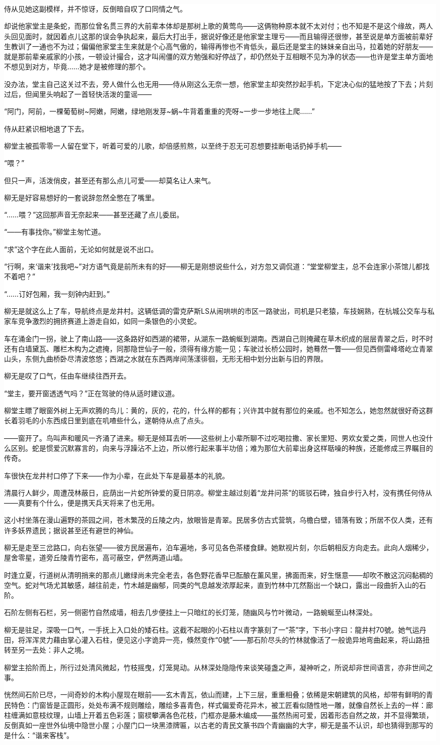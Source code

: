 侍从见她这副模样，并不惊讶，反倒暗自叹了口同情之气。

却说他家堂主是条蛇，而那位曾名贯三界的大前辈本体却是那树上歌的黄莺鸟——这俩物种原本就不太对付；也不知是不是这个缘故，两人头回见面时，就因着点儿这那的误会争执起来，最后大打出手，据说好像还是他家堂主理亏——而且输得还很惨，甚至说是单方面被前辈好生教训了一通也不为过；偏偏他家堂主生来就是个心高气傲的，输得再惨也不肯低头，最后还是堂主的妹妹亲自出马，拉着她的好朋友——就是那前辈亲戚家的小孩，一顿设计撮合，这才叫闹僵的双方勉强和好停战了，却仍然处于互相眼不见为净的状态——也许是堂主单方面地不想见到对方，毕竟……她才是被修理的那个。

没办法，堂主自己这关过不去，旁人做什么也无用——侍从刚这么无奈一想，他家堂主却突然抄起手机，下定决心似的猛地按了下去；片刻过后，但闻里头响起了一首轻快活泼的童谣——

“阿门，阿前，一棵葡萄树~阿嫩，阿嫩，绿地刚发芽~蜗~牛背着重重的壳呀~一步一步地往上爬……”

侍从赶紧识相地退了下去。

柳堂主被孤零零一人留在堂下，听着可爱的儿歌，却倍感煎熬，以至终于忍无可忍想要挂断电话扔掉手机——

“喂？”

但只一声，活泼俏皮，甚至还有那么点儿可爱——却莫名让人来气。

柳无是好容易想好的一套说辞忽然全憋在了嘴里。

“……喂？”这回那声音无奈起来——甚至还藏了点儿委屈。

“——有事找你。”柳堂主匆忙道。

“求”这个字在此人面前，无论如何就是说不出口。

“行啊，来‘谐来’找我吧~”对方语气竟是前所未有的好——柳无是刚想说些什么，对方忽又调侃道：“堂堂柳堂主，总不会连家小茶馆儿都找不着吧？”

“……订好包厢，我一刻钟内赶到。”

柳无是就这么上了车，导航终点是龙井村。这辆低调的雷克萨斯LS从闹哄哄的市区一路驶出，司机是只老猿，车技娴熟，在杭城公交车与私家车竞争激烈的拥挤赛道上游走自如，如同一条银色的小灵蛇。

车在涌金门一拐，驶上了南山路——这条路好如西湖的裙带，从湖东一路蜿蜒到湖南。西湖自己则掩藏在草木织成的层层青翠之后，时不时还有白墙黛瓦、雕栏木构为之遮掩，同那隐世仙子一般，须得有缘方能一见；车驶过长桥公园时，她蓦然一瞥——但见西侧雷峰塔屹立青翠山头，东侧九曲桥卧尽清波悠悠；西湖之水就在东西两岸间荡漾徘徊，无形无相中划分出新与旧的界限。

柳无是叹了口气，任由车继续往西开去。

“堂主，要开窗透透气吗？”正在驾驶的侍从适时建议道。

柳堂主瞟了眼窗外树上无声欢腾的鸟儿：黄的，灰的，花的，什么样的都有；兴许其中就有那位的亲戚。也不知怎么，她忽然就很好奇这群长着羽毛的小东西成日里到底在叽喳些什么，遂朝侍从点了点头。

——窗开了。鸟叫声和暖风一齐涌了进来。柳无是倾耳去听——这些树上小辈所聊不过吃喝拉撒、家长里短、男欢女爱之类，同世人也没什么区别。蛇是惯爱沉默寡言的，向来与浮躁沾不上边，所以修行起来事半功倍；难为那位大前辈出身这样聒噪的种族，还能修成三界瞩目的传奇。

车很快在龙井村口停了下来——作为小辈，在此处下车是最基本的礼貌。

清晨行人鲜少，周遭茂林蔽日，庇荫出一片蛇所钟爱的夏日阴凉。柳堂主越过刻着“龙井问茶”的斑驳石碑，独自步行入村，没有携任何侍从——真要有个什么，便是携天兵天将来了也无用。

这小村坐落在漫山遍野的茶园之间，苍木繁茂的丘陵之内，放眼皆是青翠。民居多仿古式营筑，乌檐白壁，错落有致；所居不仅人类，还有许多妖界遗民；据说甚至还有避世的神仙。

柳无是走至三岔路口，向右张望——彼方民居遍布，泊车遍地，多可见各色茶楼食肆。她默视片刻，尔后朝相反方向走去。此向人烟稀少，屋舍零星，道旁丘陵青竹密布，高可蔽空，俨然两道山墙。

时逢立夏，行道树从清明捎来的那点儿嫩绿尚未完全老去，各色野花香早已酝酿在薰风里，拂面而来，好生惬意——却吹不散这沉闷黏稠的空气。蛇对气场尤其敏感，越往前走，竹木越是幽郁，同类的气息越发浓厚起来，直到竹林中兀然豁出一个缺口，露出一段曲折入山的石阶。

石阶左侧有石栏，另一侧密竹自然成墙，相去几步便挂上一只暗红的长灯笼，随幽风与竹叶微动，一路蜿蜒至山林深处。

柳无是驻足，深吸一口气，一手抚上入口处的矮石柱。这截不起眼的小石柱以青字篆刻了一“茶”字，下书小字曰：龍井村70號。她气运丹田，将浑浑灵力藉由掌心灌入石柱，便见这小字诡异一亮，倏然变作“0號”——那石阶尽头的竹林就像活了一般诡异地弯曲起来，将山路扭转至另一去处：非人之境。

柳堂主拾阶而上，所行过处清风微起，竹枝摇曳，灯笼晃动。从林深处隐隐传来谈笑碰盏之声，凝神听之，所说却非世间语言，亦非世间之事。

恍然间石阶已尽，一间奇妙的木构小屋现在眼前——玄木青瓦，依山而建，上下三层，重重相叠；依稀是宋朝建筑的风格，却带有鲜明的青民特色：门窗皆是正圆形，处处布满不规则雕绘，雕绘多喜青色，样式偏爱奇花异木，被工匠看似随性地一雕，就像自然长上去的一样：廊柱缠满如意枝纹理，山墙上开着五色彩莲；窗棂攀满各色花枝，门框亦是藤木编成——虽然热闹可爱，因着形态自然之故，并不显得繁琐，反倒真如一座世外仙境中隐世小屋；小屋门口一块黑漆牌匾，以古老的青民文篆书四个青幽幽的大字，柳无是虽不认识，却也猜得到那写的是什么：“谐来客栈”。
